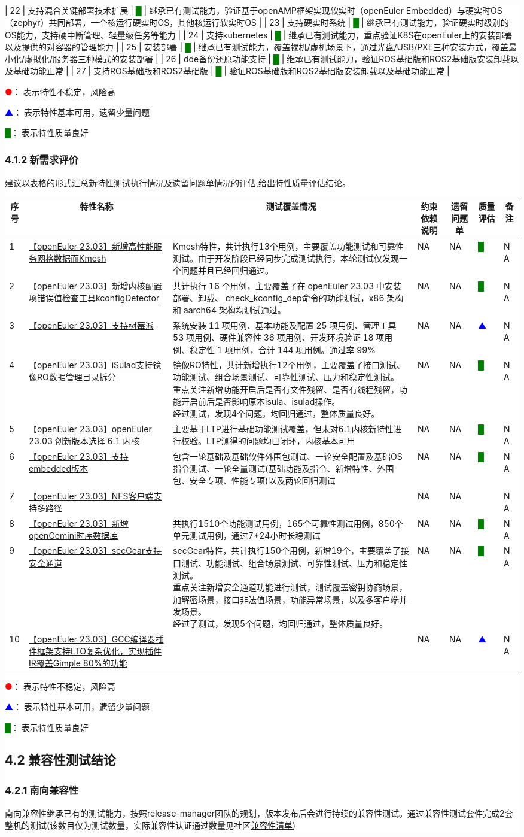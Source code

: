 | 22 | 支持混合关键部署技术扩展  | <font color=green>█</font>  | 继承已有测试能力，验证基于openAMP框架实现软实时（openEuler Embedded）与硬实时OS（zephyr）共同部署，一个核运行硬实时OS，其他核运行软实时OS | 
| 23 | 支持硬实时系统 | <font color=green>█</font> | 继承已有测试能力，验证硬实时级别的OS能力，支持硬中断管理、轻量级任务等能力 | 
| 24 | 支持kubernetes | <font color=green>█</font>  | 继承已有测试能力，重点验证K8S在openEuler上的安装部署以及提供的对容器的管理能力 |
| 25 | 安装部署 | <font color=green>█</font>         | 继承已有测试能力，覆盖裸机/虚机场景下，通过光盘/USB/PXE三种安装方式，覆盖最小化/虚拟化/服务器三种模式的安装部署 |
| 26 | dde备份还原功能支持 | <font color=green>█</font> | 继承已有测试能力，验证ROS基础版和ROS2基础版安装卸载以及基础功能正常 |
| 27 | 支持ROS基础版和ROS2基础版 | <font color=green>█</font> | 验证ROS基础版和ROS2基础版安装卸载以及基础功能正常 |


<font color=red>●</font>： 表示特性不稳定，风险高

<font color=blue>▲</font>： 表示特性基本可用，遗留少量问题

<font color=green>█</font>： 表示特性质量良好

### 4.1.2   新需求评价

建议以表格的形式汇总新特性测试执行情况及遗留问题单情况的评估,给出特性质量评估结论。

| **序号** | **特性名称** | **测试覆盖情况** | **约束依赖说明** | **遗留问题单** | **质量评估** | **备注** |
| -------- | ----------- | ------------- | -------------- | ------------ | ----------- | ------------ |
| 1 | [【openEuler 23.03】新增高性能服务网格数据面Kmesh](https://gitee.com/openeuler/QA/blob/master/Test_Result/openEuler_23.03/openEuler%2023.03%E7%89%88%E6%9C%ACKmesh%E7%89%B9%E6%80%A7%E6%B5%8B%E8%AF%95%E6%8A%A5%E5%91%8A.md) | Kmesh特性，共计执行13个用例，主要覆盖功能测试和可靠性测试。由于开发阶段已经同步完成测试执行，本轮测试仅发现一个问题并且已经回归通过。 | NA               | NA             | <font color=green>█</font> | NA |
| 2 | [【openEuler 23.03】新增内核配置项错误值检查工具kconfigDetector](https://gitee.com/openeuler/QA/blob/master/Test_Result/openEuler_23.03/openEuler%2023.03%E7%89%88%E6%9C%ACkconfigDetector%E7%89%B9%E6%80%A7%E6%B5%8B%E8%AF%95%E6%8A%A5%E5%91%8A.md) | 共计执行 16 个用例，主要覆盖了在 openEuler 23.03 中安装部署、卸载、 check_kconfig_dep命令的功能测试，x86 架构和 aarch64 架构均测试通过。 | NA               | NA             | <font color=green>█</font> | NA |
| 3 | [【openEuler 23.03】支持树莓派](https://gitee.com/openeuler/QA/blob/master/Test_Result/openEuler_23.03/openEuler%2023.03%E7%89%88%E6%9C%AC%E6%A0%91%E8%8E%93%E6%B4%BE%E9%95%9C%E5%83%8F%E6%B5%8B%E8%AF%95%E6%8A%A5%E5%91%8A.md) | 系统安装 11 项用例、基本功能及配置 25 项用例、管理工具 53 项用例、硬件兼容性 36 项用例、开发环境验证 18 项用例、稳定性 1 项用例，合计 144 项用例。通过率 99%  | NA               | NA             |  <font color=blue>▲</font>  | NA |
| 4 | [【openEuler 23.03】iSulad支持镜像RO数据管理目录拆分](https://gitee.com/openeuler/QA/blob/master/Test_Result/openEuler_23.03/openEuler%2023.03%E7%89%88%E6%9C%AC%E9%95%9C%E5%83%8FRO%E7%89%B9%E6%80%A7%E6%B5%8B%E8%AF%95%E6%8A%A5%E5%91%8A.md) | 镜像RO特性，共计新增执行12个用例，主要覆盖了接口测试、功能测试、组合场景测试、可靠性测试、压力和稳定性测试。<br />重点关注新增功能开启后是否有文件残留、是否有线程残留，功能开启前后是否影响原本isula、isulad操作。<br />经过测试，发现4个问题，均回归通过，整体质量良好。 | NA               | NA             | <font color=green>█</font> | NA |
| 5 | [【openEuler 23.03】openEuler 23.03 创新版本选择 6.1 内核]() | 主要基于LTP进行基础功能测试覆盖，但未对6.1内核新特性进行校验。LTP测得的问题均已闭环，内核基本可用 | NA               | NA             | <font color=green>█</font> | NA |
| 6 | [【openEuler 23.03】支持embedded版本](https://gitee.com/openeuler/QA/blob/master/Test_Result/openEuler_23.03/openEuler%2023.03%20embedded%E7%89%88%E6%9C%AC%E6%B5%8B%E8%AF%95%E6%8A%A5%E5%91%8A.md) | 包含一轮基础及基础软件外围包测试、一轮安全配置及基础OS指令测试、一轮全量测试(基础功能及指令、新增特性、外围包、安全专项、性能专项)以及两轮回归测试 | NA               | NA             | <font color=green>█</font> | NA |
| 7 | [【openEuler 23.03】NFS客户端支持多路径]() |  | NA               | NA             |  | NA |
| 8 | [【openEuler 23.03】新增openGemini时序数据库](https://gitee.com/openeuler/QA/blob/master/Test_Result/openEuler_23.03/openEuler%2023.03%20%E7%89%88%E6%9C%ACopenGemini%E7%89%B9%E6%80%A7%E6%B5%8B%E8%AF%95%E6%8A%A5%E5%91%8A.md) | 共执行1510个功能测试用例，165个可靠性测试用例，850个单元测试用例，通过7*24小时长稳测试 | NA               | NA             | <font color=green>█</font> | NA |
| 9 | [【openEuler 23.03】secGear支持安全通道](https://gitee.com/openeuler/QA/blob/master/Test_Result/openEuler_23.03/openEuler%2023.03%E7%89%88%E6%9C%ACsecGear%E7%89%B9%E6%80%A7%E6%B5%8B%E8%AF%95%E6%8A%A5%E5%91%8A.md) | secGear特性，共计执行150个用例，新增19个，主要覆盖了接口测试、功能测试、组合场景测试、可靠性测试、压力和稳定性测试。<br />重点关注新增安全通道功能进行测试，测试覆盖密钥协商场景，加解密场景，接口非法值场景，功能异常场景，以及多客户端并发场景。<br />经过了测试，发现5个问题，均回归通过，整体质量良好。 | NA               | NA             | <font color=green>█</font> | NA |
| 10 | [【openEuler 23.03】GCC编译器插件框架支持LTO复杂优化，实现插件IR覆盖Gimple 80%的功能]() |  | NA               | NA             | <font color=blue>▲</font> | NA |

<font color=red>●</font>： 表示特性不稳定，风险高

<font color=blue>▲</font>： 表示特性基本可用，遗留少量问题

<font color=green>█</font>： 表示特性质量良好

## 4.2   兼容性测试结论

### 4.2.1   南向兼容性

南向兼容性继承已有的测试能力，按照release-manager团队的规划，版本发布后会进行持续的兼容性测试。通过兼容性测试套件完成2套整机的测试(该数目仅为测试数量，实际兼容性认证通过数量见社区[兼容性清单](https://www.openeuler.org/zh/compatibility/))
